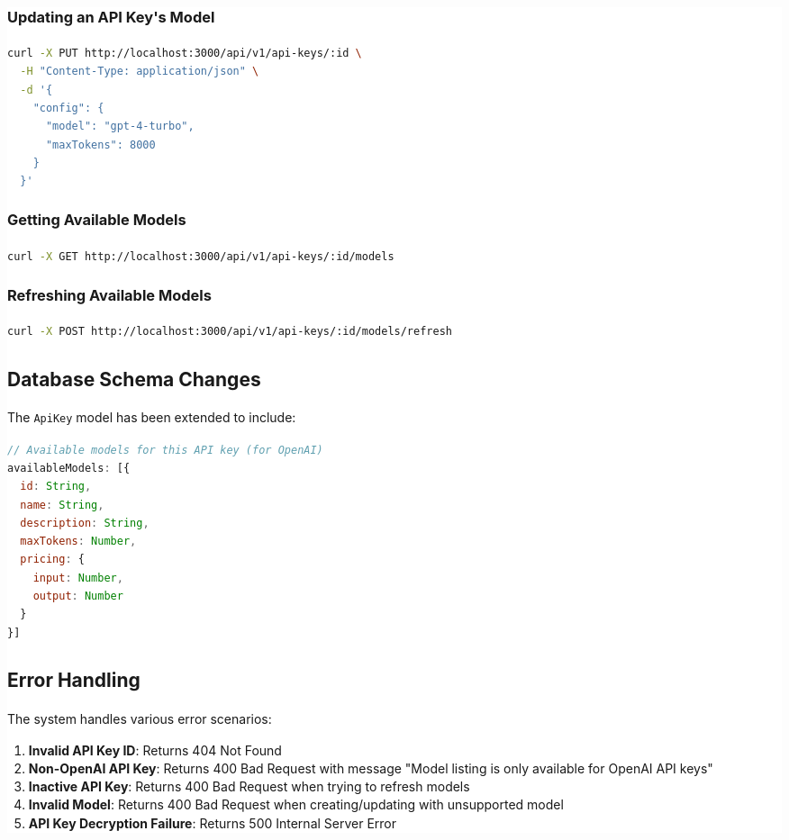 ### Updating an API Key's Model

```bash
curl -X PUT http://localhost:3000/api/v1/api-keys/:id \
  -H "Content-Type: application/json" \
  -d '{
    "config": {
      "model": "gpt-4-turbo",
      "maxTokens": 8000
    }
  }'
```

### Getting Available Models

```bash
curl -X GET http://localhost:3000/api/v1/api-keys/:id/models
```

### Refreshing Available Models

```bash
curl -X POST http://localhost:3000/api/v1/api-keys/:id/models/refresh
```

## Database Schema Changes

The `ApiKey` model has been extended to include:

```javascript
// Available models for this API key (for OpenAI)
availableModels: [{
  id: String,
  name: String,
  description: String,
  maxTokens: Number,
  pricing: {
    input: Number,
    output: Number
  }
}]
```

## Error Handling

The system handles various error scenarios:

1. **Invalid API Key ID**: Returns 404 Not Found
2. **Non-OpenAI API Key**: Returns 400 Bad Request with message "Model listing is only available for OpenAI API keys"
3. **Inactive API Key**: Returns 400 Bad Request when trying to refresh models
4. **Invalid Model**: Returns 400 Bad Request when creating/updating with unsupported model
5. **API Key Decryption Failure**: Returns 500 Internal Server Error
